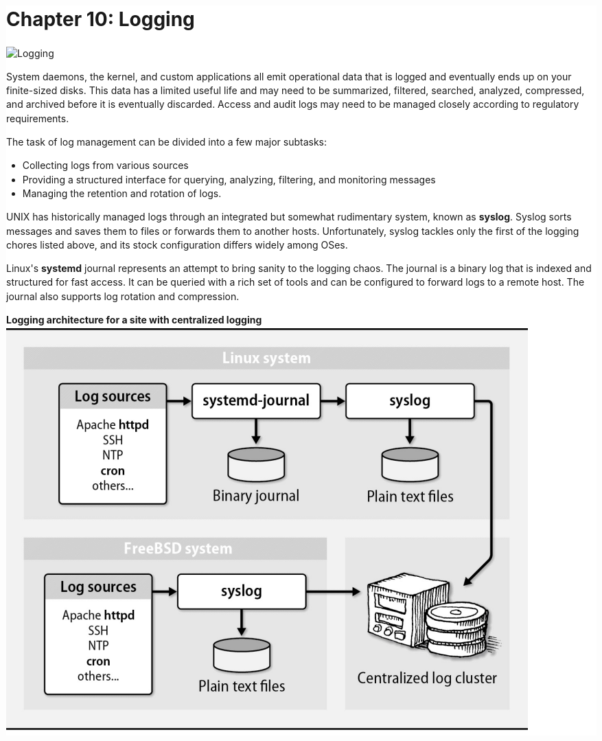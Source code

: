 # Chapter 10: Logging

![Logging](https://www.oreilly.com/api/v2/epubs/9780134278308/files/image/Logging.png)

System daemons, the kernel, and custom applications all emit operational data that is logged and eventually ends up on your finite-sized disks. This data has a limited useful life and may need to be summarized, filtered, searched, analyzed, compressed, and archived before it is eventually discarded. Access and audit logs may need to be managed closely according to regulatory requirements.

The task of log management can be divided into a few major subtasks:

- Collecting logs from various sources
- Providing a structured interface for querying, analyzing, filtering, and monitoring messages
- Managing the retention and rotation of logs.

UNIX has historically managed logs through an integrated but somewhat rudimentary system, known as **syslog**. Syslog sorts messages and saves them to files or forwards them to another hosts. Unfortunately, syslog tackles only the first of the logging chores listed above, and its stock configuration differs widely among OSes.

Linux's **systemd** journal represents an attempt to bring sanity to the logging chaos. The journal is a binary log that is indexed and structured for fast access. It can be queried with a rich set of tools and can be configured to forward logs to a remote host. The journal also supports log rotation and compression.

**Logging architecture for a site with centralized logging**
![case-study-logging](./data/case-study-logging.png)
